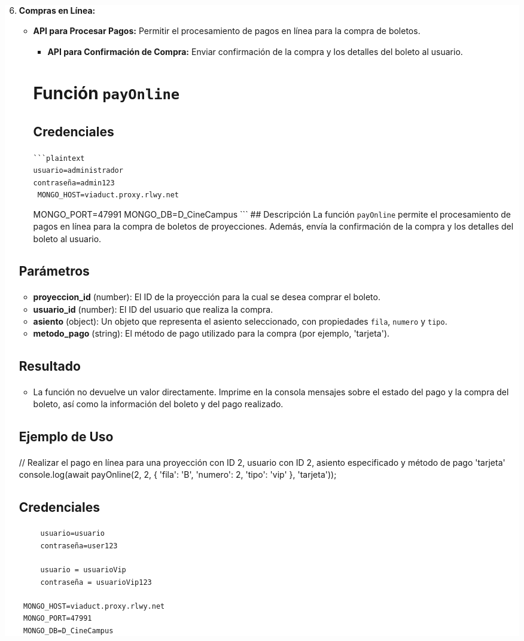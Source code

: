 

6. **Compras en Línea:**
   - **API para Procesar Pagos:** Permitir el procesamiento de pagos en línea para la compra de boletos.
      - **API para Confirmación de Compra:** Enviar confirmación de la compra y los detalles del boleto al usuario.
      #  Función `payOnline`

      ## Credenciales

         ```plaintext
         usuario=administrador
         contraseña=admin123
          MONGO_HOST=viaduct.proxy.rlwy.net
        MONGO_PORT=47991
        MONGO_DB=D_CineCampus
         ```   ## Descripción
   La función `payOnline` permite el procesamiento de pagos en línea para la compra de boletos de proyecciones. Además, envía la confirmación de la compra y los detalles del boleto al usuario.

   ## Parámetros

   - **proyeccion_id** (number): El ID de la proyección para la cual se desea comprar el boleto.
   - **usuario_id** (number): El ID del usuario que realiza la compra.
   - **asiento** (object): Un objeto que representa el asiento seleccionado, con propiedades `fila`, `numero` y `tipo`.
   - **metodo_pago** (string): El método de pago utilizado para la compra (por ejemplo, 'tarjeta').

   ## Resultado
   - La función no devuelve un valor directamente. Imprime en la consola mensajes sobre el estado del pago y la compra del boleto, así como la información del boleto y del pago realizado.

   ## Ejemplo de Uso

 
   // Realizar el pago en línea para una proyección con ID 2, usuario con ID 2, asiento especificado y método de pago 'tarjeta'
   console.log(await payOnline(2, 2, { 'fila': 'B', 'numero': 2, 'tipo': 'vip' }, 'tarjeta'));

   ## Credenciales

            usuario=usuario
            contraseña=user123

            usuario = usuarioVip
            contraseña = usuarioVip123

        MONGO_HOST=viaduct.proxy.rlwy.net
        MONGO_PORT=47991
        MONGO_DB=D_CineCampus
           